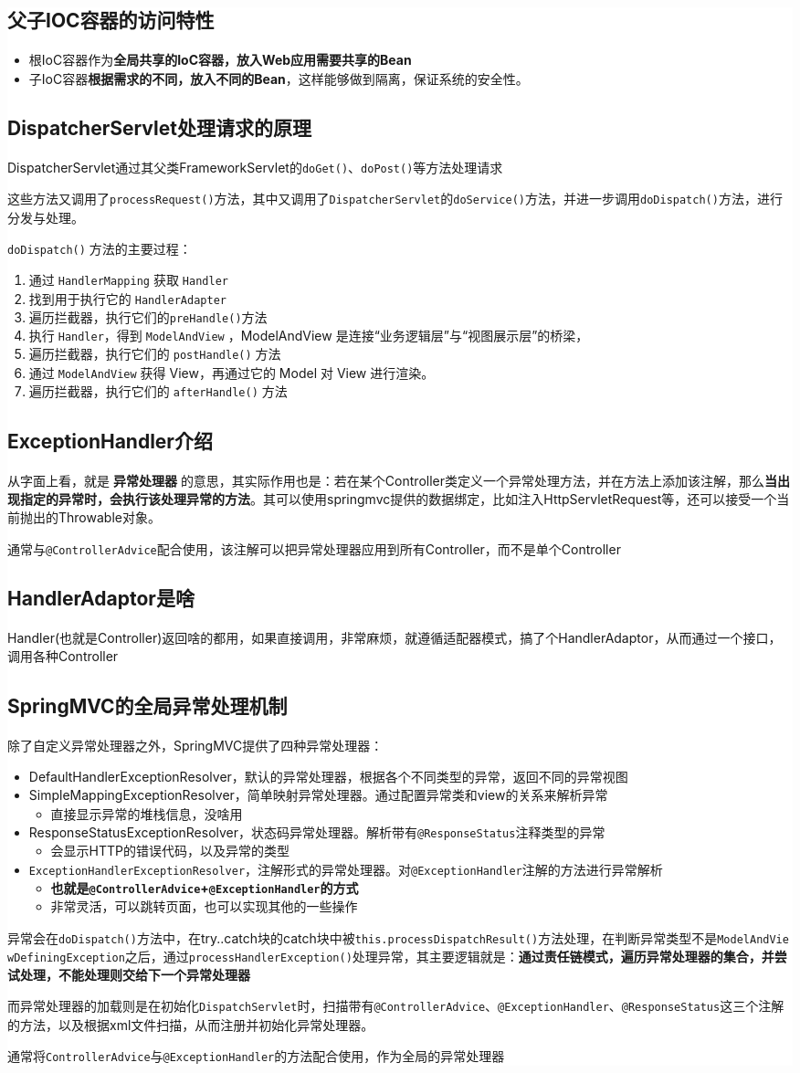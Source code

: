 ## 父子IOC容器的访问特性

- 根IoC容器作为**全局共享的IoC容器，放入Web应用需要共享的Bean**
- 子IoC容器**根据需求的不同，放入不同的Bean**，这样能够做到隔离，保证系统的安全性。

## DispatcherServlet处理请求的原理

DispatcherServlet通过其父类FrameworkServlet的`doGet()`、`doPost()`等方法处理请求

这些方法又调用了`processRequest()`方法，其中又调用了`DispatcherServlet`的`doService()`方法，并进一步调用`doDispatch()`方法，进行分发与处理。

`doDispatch()` 方法的主要过程：
1. 通过 `HandlerMapping` 获取 `Handler`
2. 找到用于执行它的 `HandlerAdapter`
3. 遍历拦截器，执行它们的`preHandle()`方法
4. 执行 `Handler`，得到 `ModelAndView` ，ModelAndView 是连接“业务逻辑层”与“视图展示层”的桥梁，
5. 遍历拦截器，执行它们的 `postHandle()` 方法
6. 通过 `ModelAndView` 获得 View，再通过它的 Model 对 View 进行渲染。
7. 遍历拦截器，执行它们的 `afterHandle()` 方法

## ExceptionHandler介绍

从字面上看，就是 **异常处理器** 的意思，其实际作用也是：若在某个Controller类定义一个异常处理方法，并在方法上添加该注解，那么**当出现指定的异常时，会执行该处理异常的方法**。其可以使用springmvc提供的数据绑定，比如注入HttpServletRequest等，还可以接受一个当前抛出的Throwable对象。

通常与`@ControllerAdvice`配合使用，该注解可以把异常处理器应用到所有Controller，而不是单个Controller

## HandlerAdaptor是啥

Handler(也就是Controller)返回啥的都用，如果直接调用，非常麻烦，就遵循适配器模式，搞了个HandlerAdaptor，从而通过一个接口，调用各种Controller

## SpringMVC的全局异常处理机制

除了自定义异常处理器之外，SpringMVC提供了四种异常处理器：
- DefaultHandlerExceptionResolver，默认的异常处理器，根据各个不同类型的异常，返回不同的异常视图
- SimpleMappingExceptionResolver，简单映射异常处理器。通过配置异常类和view的关系来解析异常
  - 直接显示异常的堆栈信息，没啥用
- ResponseStatusExceptionResolver，状态码异常处理器。解析带有`@ResponseStatus`注释类型的异常
  - 会显示HTTP的错误代码，以及异常的类型
- `ExceptionHandlerExceptionResolver`，注解形式的异常处理器。对`@ExceptionHandler`注解的方法进行异常解析
  - **也就是`@ControllerAdvice`+`@ExceptionHandler`的方式**
  - 非常灵活，可以跳转页面，也可以实现其他的一些操作

异常会在`doDispatch()`方法中，在try..catch块的catch块中被`this.processDispatchResult()`方法处理，在判断异常类型不是`ModelAndViewDefiningException`之后，通过`processHandlerException()`处理异常，其主要逻辑就是：**通过责任链模式，遍历异常处理器的集合，并尝试处理，不能处理则交给下一个异常处理器**

而异常处理器的加载则是在初始化`DispatchServlet`时，扫描带有`@ControllerAdvice`、`@ExceptionHandler`、`@ResponseStatus`这三个注解的方法，以及根据xml文件扫描，从而注册并初始化异常处理器。

通常将`ControllerAdvice`与`@ExceptionHandler`的方法配合使用，作为全局的异常处理器
